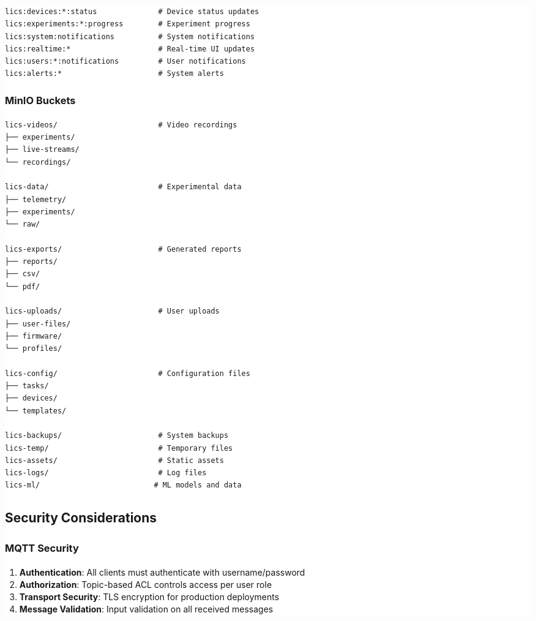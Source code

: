 ```
lics:devices:*:status              # Device status updates
lics:experiments:*:progress        # Experiment progress
lics:system:notifications          # System notifications
lics:realtime:*                    # Real-time UI updates
lics:users:*:notifications         # User notifications
lics:alerts:*                      # System alerts
```

### MinIO Buckets

```
lics-videos/                       # Video recordings
├── experiments/
├── live-streams/
└── recordings/

lics-data/                         # Experimental data
├── telemetry/
├── experiments/
└── raw/

lics-exports/                      # Generated reports
├── reports/
├── csv/
└── pdf/

lics-uploads/                      # User uploads
├── user-files/
├── firmware/
└── profiles/

lics-config/                       # Configuration files
├── tasks/
├── devices/
└── templates/

lics-backups/                      # System backups
lics-temp/                         # Temporary files
lics-assets/                       # Static assets
lics-logs/                         # Log files
lics-ml/                          # ML models and data
```

## Security Considerations

### MQTT Security

1. **Authentication**: All clients must authenticate with username/password
2. **Authorization**: Topic-based ACL controls access per user role
3. **Transport Security**: TLS encryption for production deployments
4. **Message Validation**: Input validation on all received messages
